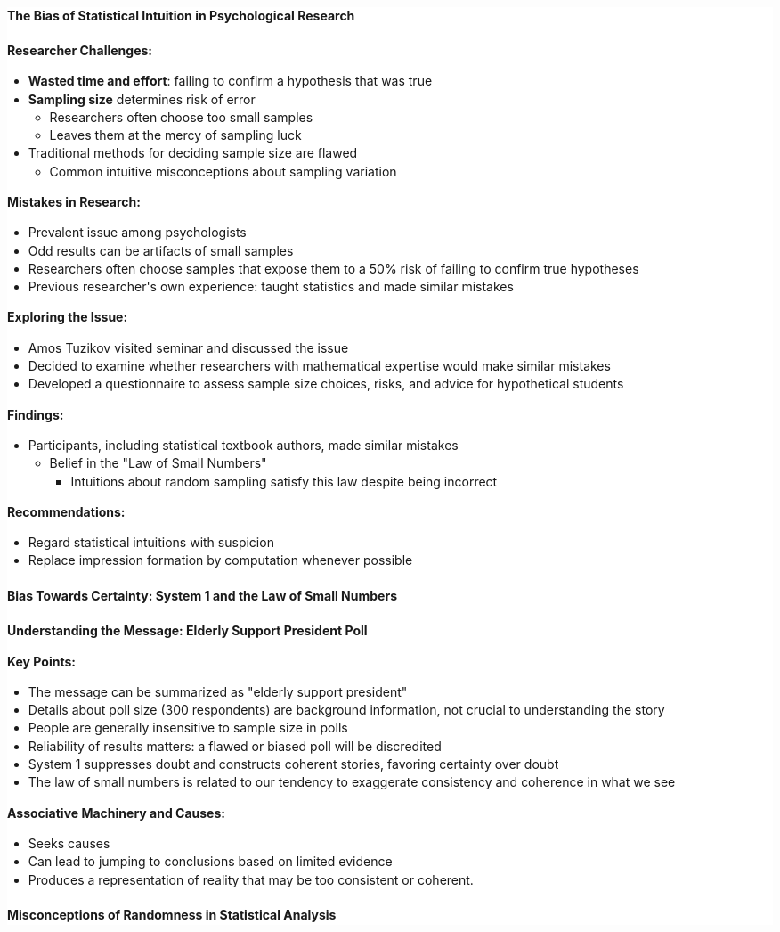 #### The Bias of Statistical Intuition in Psychological Research

**Researcher Challenges:**
- **Wasted time and effort**: failing to confirm a hypothesis that was true
- **Sampling size** determines risk of error
  - Researchers often choose too small samples
  - Leaves them at the mercy of sampling luck
- Traditional methods for deciding sample size are flawed
  - Common intuitive misconceptions about sampling variation

**Mistakes in Research:**
- Prevalent issue among psychologists
- Odd results can be artifacts of small samples
- Researchers often choose samples that expose them to a 50% risk of failing to confirm true hypotheses
- Previous researcher's own experience: taught statistics and made similar mistakes

**Exploring the Issue:**
- Amos Tuzikov visited seminar and discussed the issue
- Decided to examine whether researchers with mathematical expertise would make similar mistakes
- Developed a questionnaire to assess sample size choices, risks, and advice for hypothetical students

**Findings:**
- Participants, including statistical textbook authors, made similar mistakes
  - Belief in the "Law of Small Numbers"
    - Intuitions about random sampling satisfy this law despite being incorrect

**Recommendations:**
- Regard statistical intuitions with suspicion
- Replace impression formation by computation whenever possible

#### Bias Towards Certainty: System 1 and the Law of Small Numbers

**Understanding the Message: Elderly Support President Poll**

**Key Points:**
- The message can be summarized as "elderly support president"
- Details about poll size (300 respondents) are background information, not crucial to understanding the story
- People are generally insensitive to sample size in polls
- Reliability of results matters: a flawed or biased poll will be discredited
- System 1 suppresses doubt and constructs coherent stories, favoring certainty over doubt
- The law of small numbers is related to our tendency to exaggerate consistency and coherence in what we see

**Associative Machinery and Causes:**
- Seeks causes
- Can lead to jumping to conclusions based on limited evidence
- Produces a representation of reality that may be too consistent or coherent.

#### Misconceptions of Randomness in Statistical Analysis
